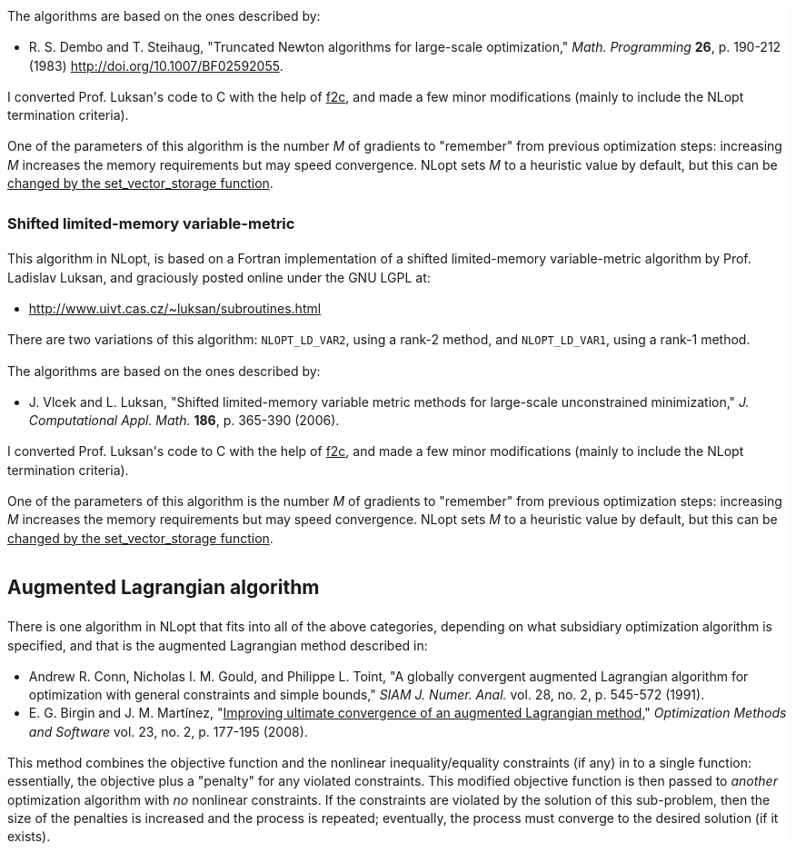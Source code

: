 The algorithms are based on the ones described by:

-   R. S. Dembo and T. Steihaug, "Truncated Newton algorithms for large-scale optimization," *Math. Programming* **26**,
p. 190-212 (1983) <http://doi.org/10.1007/BF02592055>.

I converted Prof. Luksan's code to C with the help of [f2c](https://en.wikipedia.org/wiki/f2c), and made a few minor modifications (mainly to include the NLopt termination criteria).

One of the parameters of this algorithm is the number *M* of gradients to "remember" from previous optimization steps: increasing *M* increases the memory requirements but may speed convergence. NLopt sets *M* to a heuristic value by default, but this can be [changed by the set_vector_storage function](NLopt_Reference.md#vector-storage-for-limited-memory-quasi-newton-algorithms).

### Shifted limited-memory variable-metric

This algorithm in NLopt, is based on a Fortran implementation of a shifted limited-memory variable-metric algorithm by Prof. Ladislav Luksan, and graciously posted online under the GNU LGPL at:

-   <http://www.uivt.cas.cz/~luksan/subroutines.html>

There are two variations of this algorithm: `NLOPT_LD_VAR2`, using a rank-2 method, and `NLOPT_LD_VAR1`, using a rank-1 method.

The algorithms are based on the ones described by:

-   J. Vlcek and L. Luksan, "Shifted limited-memory variable metric methods for large-scale unconstrained minimization," *J. Computational Appl. Math.* **186**, p. 365-390 (2006).

I converted Prof. Luksan's code to C with the help of [f2c](https://en.wikipedia.org/wiki/f2c), and made a few minor modifications (mainly to include the NLopt termination criteria).

One of the parameters of this algorithm is the number *M* of gradients to "remember" from previous optimization steps: increasing *M* increases the memory requirements but may speed convergence. NLopt sets *M* to a heuristic value by default, but this can be [changed by the set_vector_storage function](NLopt_Reference.md#vector-storage-for-limited-memory-quasi-newton-algorithms).

Augmented Lagrangian algorithm
------------------------------

There is one algorithm in NLopt that fits into all of the above categories, depending on what subsidiary optimization algorithm is specified, and that is the augmented Lagrangian method described in:

-   Andrew R. Conn, Nicholas I. M. Gould, and Philippe L. Toint, "A globally convergent augmented Lagrangian algorithm for optimization with general constraints and simple bounds," *SIAM J. Numer. Anal.* vol. 28, no. 2, p. 545-572 (1991).
-   E. G. Birgin and J. M. Martínez, "[Improving ultimate convergence of an augmented Lagrangian method](http://citeseerx.ist.psu.edu/viewdoc/summary?doi=10.1.1.72.6121)," *Optimization Methods and Software* vol. 23, no. 2, p. 177-195 (2008).

This method combines the objective function and the nonlinear inequality/equality constraints (if any) in to a single function: essentially, the objective plus a "penalty" for any violated constraints. This modified objective function is then passed to *another* optimization algorithm with *no* nonlinear constraints. If the constraints are violated by the solution of this sub-problem, then the size of the penalties is increased and the process is repeated; eventually, the process must converge to the desired solution (if it exists).

